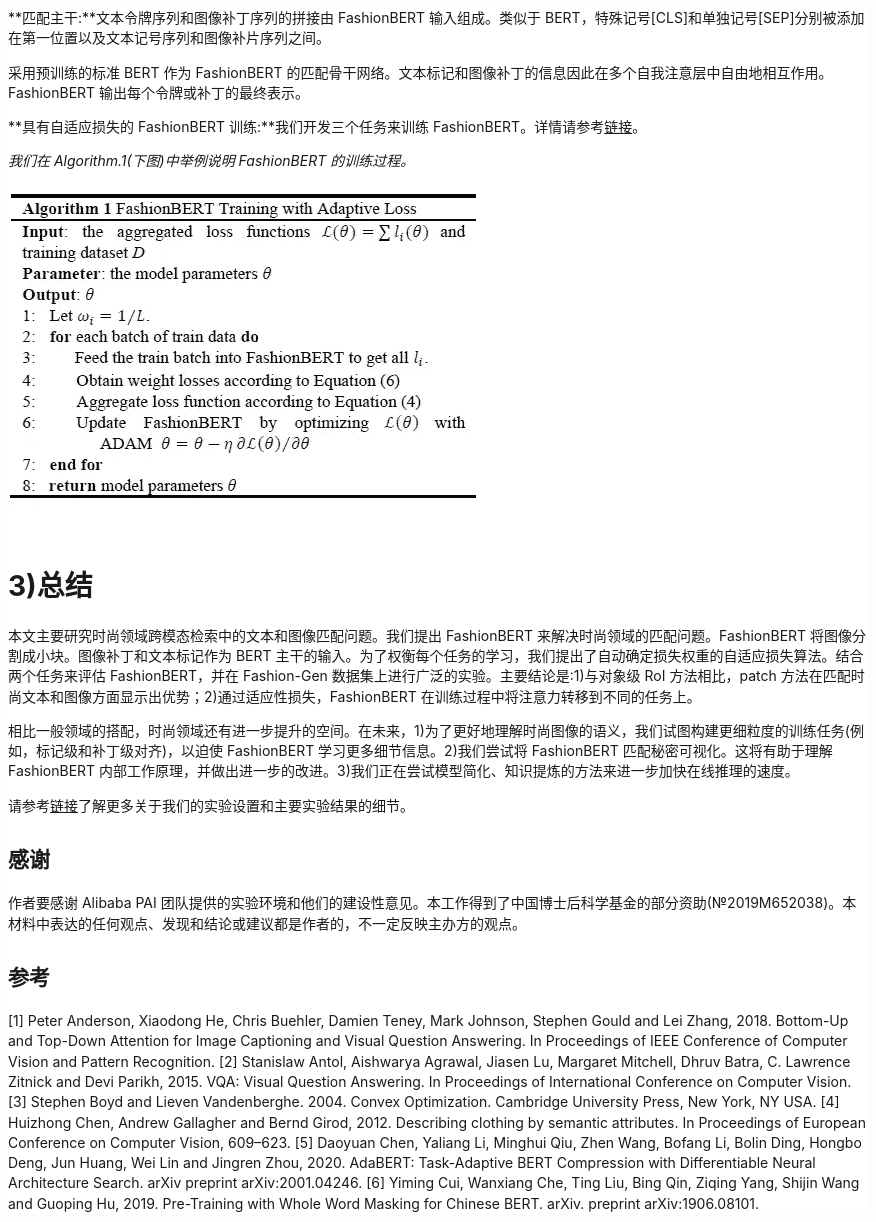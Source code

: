 **匹配主干:**文本令牌序列和图像补丁序列的拼接由 FashionBERT 输入组成。类似于 BERT，特殊记号[CLS]和单独记号[SEP]分别被添加在第一位置以及文本记号序列和图像补片序列之间。

采用预训练的标准 BERT 作为 FashionBERT 的匹配骨干网络。文本标记和图像补丁的信息因此在多个自我注意层中自由地相互作用。FashionBERT 输出每个令牌或补丁的最终表示。

**具有自适应损失的 FashionBERT 训练:**我们开发三个任务来训练 FashionBERT。详情请参考[链接](https://arxiv.org/ftp/arxiv/papers/2005/2005.09801.pdf)。

*我们在 Algorithm.1(下图)中举例说明 FashionBERT 的训练过程。*

![](img/31384fa234522553b62ea7035d9c265d.png)

# 3)总结

本文主要研究时尚领域跨模态检索中的文本和图像匹配问题。我们提出 FashionBERT 来解决时尚领域的匹配问题。FashionBERT 将图像分割成小块。图像补丁和文本标记作为 BERT 主干的输入。为了权衡每个任务的学习，我们提出了自动确定损失权重的自适应损失算法。结合两个任务来评估 FashionBERT，并在 Fashion-Gen 数据集上进行广泛的实验。主要结论是:1)与对象级 RoI 方法相比，patch 方法在匹配时尚文本和图像方面显示出优势；2)通过适应性损失，FashionBERT 在训练过程中将注意力转移到不同的任务上。

相比一般领域的搭配，时尚领域还有进一步提升的空间。在未来，1)为了更好地理解时尚图像的语义，我们试图构建更细粒度的训练任务(例如，标记级和补丁级对齐)，以迫使 FashionBERT 学习更多细节信息。2)我们尝试将 FashionBERT 匹配秘密可视化。这将有助于理解 FashionBERT 内部工作原理，并做出进一步的改进。3)我们正在尝试模型简化、知识提炼的方法来进一步加快在线推理的速度。

请参考[链接](https://arxiv.org/ftp/arxiv/papers/2005/2005.09801.pdf)了解更多关于我们的实验设置和主要实验结果的细节。

## 感谢

作者要感谢 Alibaba PAI 团队提供的实验环境和他们的建设性意见。本工作得到了中国博士后科学基金的部分资助(№2019M652038)。本材料中表达的任何观点、发现和结论或建议都是作者的，不一定反映主办方的观点。

## 参考

[1] Peter Anderson, Xiaodong He, Chris Buehler, Damien Teney, Mark Johnson, Stephen Gould and Lei Zhang, 2018\. Bottom-Up and Top-Down Attention for Image Captioning and Visual Question Answering. In Proceedings of IEEE Conference of Computer Vision and Pattern Recognition.
[2] Stanislaw Antol, Aishwarya Agrawal, Jiasen Lu, Margaret Mitchell, Dhruv Batra, C. Lawrence Zitnick and Devi Parikh, 2015\. VQA: Visual Question Answering. In Proceedings of International Conference on Computer Vision.
[3] Stephen Boyd and Lieven Vandenberghe. 2004\. Convex Optimization. Cambridge University Press, New York, NY USA.
[4] Huizhong Chen, Andrew Gallagher and Bernd Girod, 2012\. Describing clothing by semantic attributes. In Proceedings of European Conference on Computer Vision, 609–623.
[5] Daoyuan Chen, Yaliang Li, Minghui Qiu, Zhen Wang, Bofang Li, Bolin Ding, Hongbo Deng, Jun Huang, Wei Lin and Jingren Zhou, 2020\. AdaBERT: Task-Adaptive BERT Compression with Differentiable Neural Architecture Search. arXiv preprint arXiv:2001.04246.
[6] Yiming Cui, Wanxiang Che, Ting Liu, Bing Qin, Ziqing Yang, Shijin Wang and Guoping Hu, 2019\. Pre-Training with Whole Word Masking for Chinese BERT. arXiv. preprint arXiv:1906.08101.